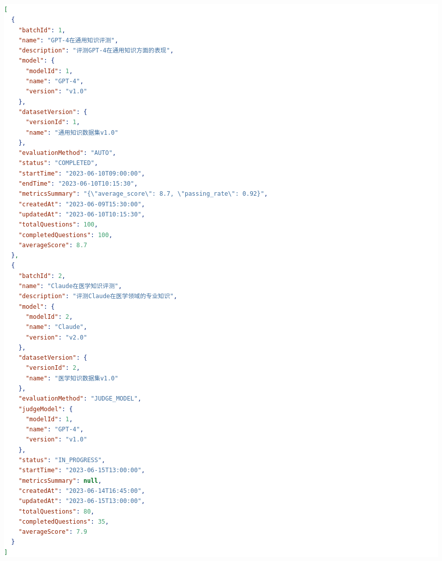 ```json
[
  {
    "batchId": 1,
    "name": "GPT-4在通用知识评测",
    "description": "评测GPT-4在通用知识方面的表现",
    "model": {
      "modelId": 1,
      "name": "GPT-4",
      "version": "v1.0"
    },
    "datasetVersion": {
      "versionId": 1,
      "name": "通用知识数据集v1.0"
    },
    "evaluationMethod": "AUTO",
    "status": "COMPLETED",
    "startTime": "2023-06-10T09:00:00",
    "endTime": "2023-06-10T10:15:30",
    "metricsSummary": "{\"average_score\": 8.7, \"passing_rate\": 0.92}",
    "createdAt": "2023-06-09T15:30:00",
    "updatedAt": "2023-06-10T10:15:30",
    "totalQuestions": 100,
    "completedQuestions": 100,
    "averageScore": 8.7
  },
  {
    "batchId": 2,
    "name": "Claude在医学知识评测",
    "description": "评测Claude在医学领域的专业知识",
    "model": {
      "modelId": 2,
      "name": "Claude",
      "version": "v2.0"
    },
    "datasetVersion": {
      "versionId": 2,
      "name": "医学知识数据集v1.0"
    },
    "evaluationMethod": "JUDGE_MODEL",
    "judgeModel": {
      "modelId": 1,
      "name": "GPT-4",
      "version": "v1.0"
    },
    "status": "IN_PROGRESS",
    "startTime": "2023-06-15T13:00:00",
    "metricsSummary": null,
    "createdAt": "2023-06-14T16:45:00",
    "updatedAt": "2023-06-15T13:00:00",
    "totalQuestions": 80,
    "completedQuestions": 35,
    "averageScore": 7.9
  }
]
```
